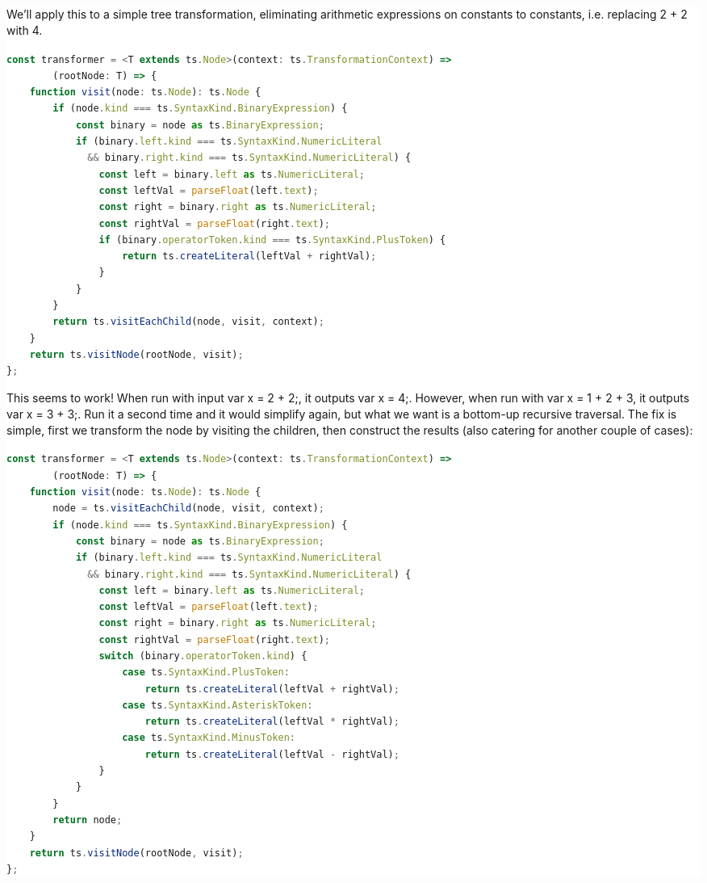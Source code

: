 We’ll apply this to a simple tree transformation, eliminating arithmetic expressions on constants to constants, i.e. replacing 2 + 2 with 4.

```ts
const transformer = <T extends ts.Node>(context: ts.TransformationContext) =>
        (rootNode: T) => {
    function visit(node: ts.Node): ts.Node {
        if (node.kind === ts.SyntaxKind.BinaryExpression) {
            const binary = node as ts.BinaryExpression;
            if (binary.left.kind === ts.SyntaxKind.NumericLiteral
              && binary.right.kind === ts.SyntaxKind.NumericLiteral) {
                const left = binary.left as ts.NumericLiteral;
                const leftVal = parseFloat(left.text);
                const right = binary.right as ts.NumericLiteral;
                const rightVal = parseFloat(right.text);
                if (binary.operatorToken.kind === ts.SyntaxKind.PlusToken) {
                    return ts.createLiteral(leftVal + rightVal);
                }
            }
        }
        return ts.visitEachChild(node, visit, context);
    }
    return ts.visitNode(rootNode, visit);
};
```

This seems to work! When run with input var x = 2 + 2;, it outputs var x = 4;. However, when run with var x = 1 + 2 + 3, it outputs var x = 3 + 3;. Run it a second time and it would simplify again, but what we want is a bottom-up recursive traversal. The fix is simple, first we transform the node by visiting the children, then construct the results (also catering for another couple of cases):

```ts
const transformer = <T extends ts.Node>(context: ts.TransformationContext) =>
        (rootNode: T) => {
    function visit(node: ts.Node): ts.Node {
        node = ts.visitEachChild(node, visit, context);
        if (node.kind === ts.SyntaxKind.BinaryExpression) {
            const binary = node as ts.BinaryExpression;
            if (binary.left.kind === ts.SyntaxKind.NumericLiteral
              && binary.right.kind === ts.SyntaxKind.NumericLiteral) {
                const left = binary.left as ts.NumericLiteral;
                const leftVal = parseFloat(left.text);
                const right = binary.right as ts.NumericLiteral;
                const rightVal = parseFloat(right.text);
                switch (binary.operatorToken.kind) {
                    case ts.SyntaxKind.PlusToken:
                        return ts.createLiteral(leftVal + rightVal);
                    case ts.SyntaxKind.AsteriskToken:
                        return ts.createLiteral(leftVal * rightVal);
                    case ts.SyntaxKind.MinusToken:
                        return ts.createLiteral(leftVal - rightVal);
                }
            }
        }
        return node;
    }
    return ts.visitNode(rootNode, visit);
};
```
